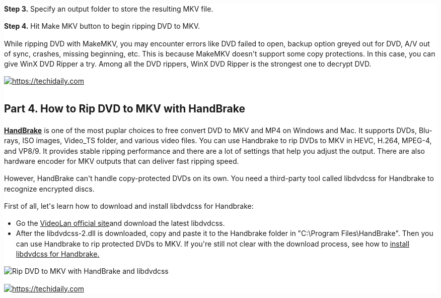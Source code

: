 



**Step 3.** Specify an output folder to store the resulting MKV file.

**Step 4.** Hit Make MKV button to begin ripping DVD to MKV. 

While ripping DVD with MakeMKV, you may encounter errors like DVD failed to open, backup option greyed out for DVD, A/V out of sync, crashes, missing beginning, etc. This is because MakeMKV doesn't support some copy protections. In this case, you can give WinX DVD Ripper a try. Among all the DVD rippers, WinX DVD Ripper is the strongest one to decrypt DVD. 






<a href="https://25home.pxf.io/c/5597632/2123476/16836" target="_top" id="2123476">
  <img src="//a.impactradius-go.com/display-ad/16836-2123476" border="0" alt="https://techidaily.com" width="300" height="90"/>
</a>
<img height="0" width="0" src="https://25home.pxf.io/i/5597632/2123476/16836" style="position:absolute;visibility:hidden;" border="0" />





## Part 4\. How to Rip DVD to MKV with HandBrake

[**HandBrake**](https://handbrake.fr/) is one of the most puplar choices to free convert DVD to MKV and MP4 on Windows and Mac. It supports DVDs, Blu-rays, ISO images, Video\_TS folder, and various video files. You can use Handbrake to rip DVDs to MKV in HEVC, H.264, MPEG-4, and VP8/9\. It provides stable ripping performance and there are a lot of settings that help you adjust the output. There are also hardware encoder for MKV outputs that can deliver fast ripping speed. 

However, HandBrake can't handle copy-protected DVDs on its own. You need a third-party tool called libdvdcss for Handbrake to recognize encrypted discs. 

First of all, let's learn how to download and install libdvdcss for Handbrake:

* Go the [VideoLan official site](http://download.videolan.org/pub/libdvdcss/)and download the latest libdvdcss.
* After the libdvdcss-2.dll is downloaded, copy and paste it to the Handbrake folder in "C:\\Program Files\\HandBrake". Then you can use Handbrake to rip protected DVDs to MKV. If you're still not clear with the download process, see how to [install libdvdcss for Handbrake.](https://tools.techidaily.com/winxdvd/products/)

![Rip DVD to MKV with HandBrake and libdvdcss](https://www.winxdvd.com/resource/../seo-img/handbrake-troubleshoot-tips/libdvdcss.jpg) 






<a href="https://bluettius.sjv.io/c/5597632/2139121/17108" target="_top" id="2139121">
  <img src="//a.impactradius-go.com/display-ad/17108-2139121" border="0" alt="https://techidaily.com" width="320" height="90"/>
</a>
<img height="0" width="0" src="https://bluettius.sjv.io/i/5597632/2139121/17108" style="position:absolute;visibility:hidden;" border="0" />

